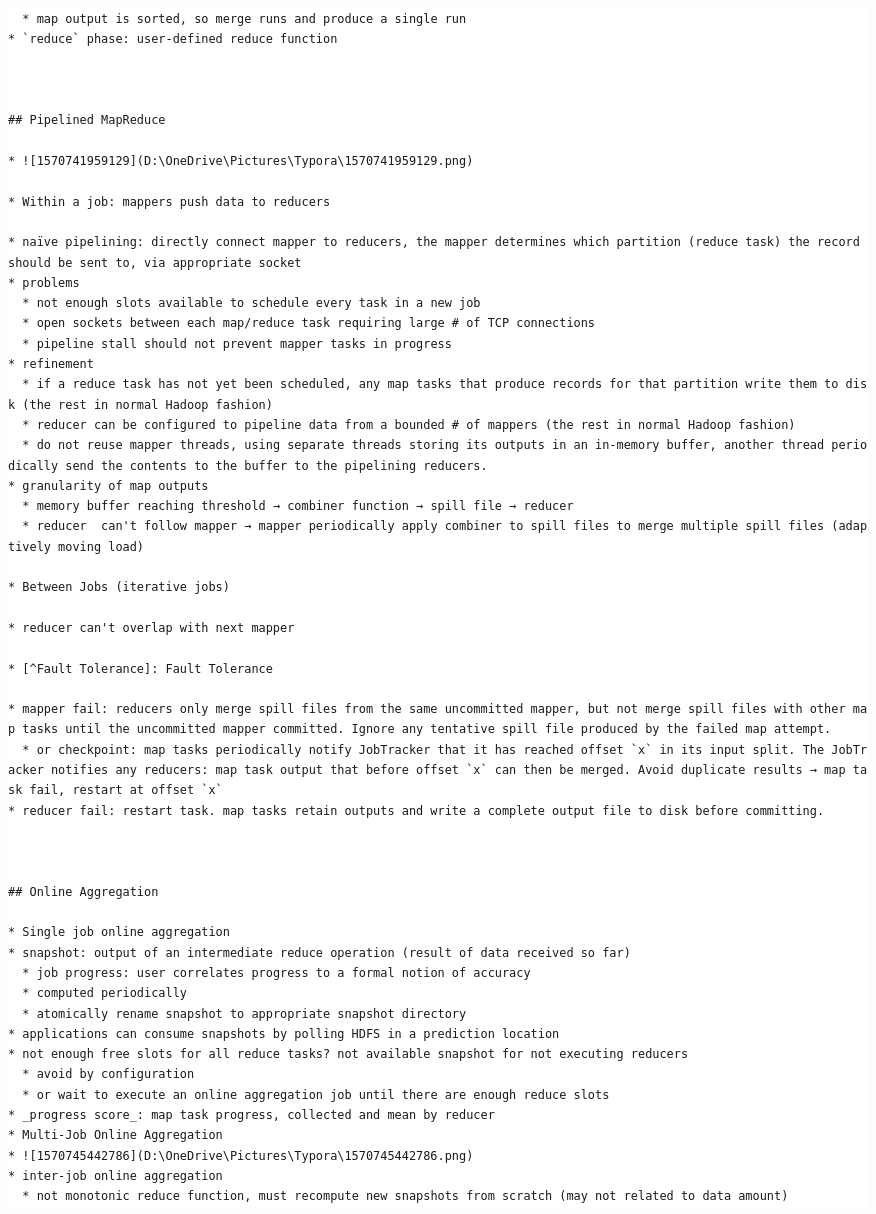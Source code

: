   ```
    * map output is sorted, so merge runs and produce a single run
  * `reduce` phase: user-defined reduce function



## Pipelined MapReduce

* ![1570741959129](D:\OneDrive\Pictures\Typora\1570741959129.png)

* Within a job: mappers push data to reducers

  * naïve pipelining: directly connect mapper to reducers, the mapper determines which partition (reduce task) the record should be sent to, via appropriate socket
  * problems
    * not enough slots available to schedule every task in a new job
    * open sockets between each map/reduce task requiring large # of TCP connections
    * pipeline stall should not prevent mapper tasks in progress
  * refinement
    * if a reduce task has not yet been scheduled, any map tasks that produce records for that partition write them to disk (the rest in normal Hadoop fashion)
    * reducer can be configured to pipeline data from a bounded # of mappers (the rest in normal Hadoop fashion)
    * do not reuse mapper threads, using separate threads storing its outputs in an in-memory buffer, another thread periodically send the contents to the buffer to the pipelining reducers.
  * granularity of map outputs
    * memory buffer reaching threshold → combiner function → spill file → reducer
    * reducer  can't follow mapper → mapper periodically apply combiner to spill files to merge multiple spill files (adaptively moving load)

* Between Jobs (iterative jobs)

  * reducer can't overlap with next mapper

* [^Fault Tolerance]: Fault Tolerance

  * mapper fail: reducers only merge spill files from the same uncommitted mapper, but not merge spill files with other map tasks until the uncommitted mapper committed. Ignore any tentative spill file produced by the failed map attempt.
    * or checkpoint: map tasks periodically notify JobTracker that it has reached offset `x` in its input split. The JobTracker notifies any reducers: map task output that before offset `x` can then be merged. Avoid duplicate results → map task fail, restart at offset `x`
  * reducer fail: restart task. map tasks retain outputs and write a complete output file to disk before committing.



## Online Aggregation

* Single job online aggregation
  * snapshot: output of an intermediate reduce operation (result of data received so far)
    * job progress: user correlates progress to a formal notion of accuracy
    * computed periodically
    * atomically rename snapshot to appropriate snapshot directory
  * applications can consume snapshots by polling HDFS in a prediction location
  * not enough free slots for all reduce tasks? not available snapshot for not executing reducers
    * avoid by configuration
    * or wait to execute an online aggregation job until there are enough reduce slots
  * _progress score_: map task progress, collected and mean by reducer
* Multi-Job Online Aggregation
  * ![1570745442786](D:\OneDrive\Pictures\Typora\1570745442786.png)
  * inter-job online aggregation
    * not monotonic reduce function, must recompute new snapshots from scratch (may not related to data amount)
  ```